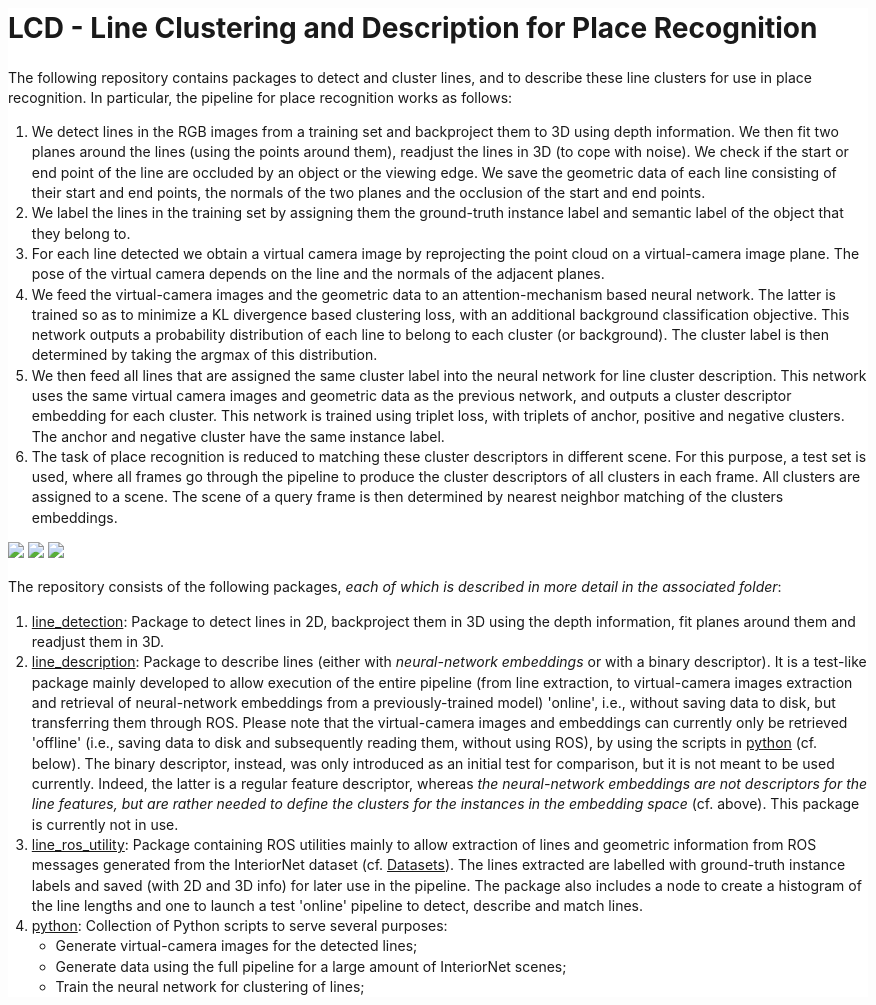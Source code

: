 # LCD - Line Clustering and Description for Place Recognition
The following repository contains packages to detect and cluster lines, and to describe these line clusters for use in place recognition. In particular, the pipeline for place recognition works as follows:
1. We detect lines in the RGB images from a training set and backproject them to 3D using depth information. We then fit two planes around the lines (using the points around them), readjust the lines in 3D (to cope with noise). We check if the start or end point of the line are occluded by an object or the viewing edge. We save the geometric data of each line consisting of their start and end points, the normals of the two planes and the occlusion of the start and end points.
2. We label the lines in the training set by assigning them the ground-truth instance label and semantic label of the object that they belong to.
3. For each line detected we obtain a virtual camera image by reprojecting the point cloud on a virtual-camera image plane. The pose of the virtual camera depends on the line and the normals of the adjacent planes.
4. We feed the virtual-camera images and the geometric data to an attention-mechanism based neural network. The latter is trained so as to minimize a KL divergence based clustering loss, with an additional background classification objective. This network outputs a probability distribution of each line to belong to each cluster (or background). The cluster label is then determined by taking the argmax of this distribution.
5. We then feed all lines that are assigned the same cluster label into the neural network for line cluster description. This network uses the same virtual camera images and geometric data as the previous network, and outputs a cluster descriptor embedding for each cluster. This network is trained using triplet loss, with triplets of anchor, positive and negative clusters. The anchor and negative cluster have the same instance label. 
6. The task of place recognition is reduced to matching these cluster descriptors in different scene. For this purpose, a test set is used, where all frames go through the pipeline to produce the cluster descriptors of all clusters in each frame. All clusters are assigned to a scene. The scene of a query frame is then determined by nearest neighbor matching of the clusters embeddings. 

<p float="left">
  <img src="teaser_1.png" width="300" />
  <img src="teaser_2.png" width="300" /> 
  <img src="teaser_3.png" width="300" />
</p>

The repository consists of the following packages, *each of which is described in more detail in the associated folder*:
1. [line_detection](line_detection): Package to detect lines in 2D, backproject them in 3D using the depth information, fit planes around them and readjust them in 3D. 
2. [line_description](line_description): Package to describe lines (either with _neural-network embeddings_ or with a binary descriptor). It is a test-like package mainly developed to allow execution of the entire pipeline (from line extraction, to virtual-camera images extraction and retrieval of neural-network embeddings from a previously-trained model) 'online', i.e., without saving data to disk, but transferring them through ROS. Please note that the virtual-camera images and embeddings can currently only be retrieved 'offline' (i.e., saving data to disk and subsequently reading them, without using ROS), by using the scripts in [python](python) (cf. below). The binary descriptor, instead, was only introduced as an initial test for comparison, but it is not meant to be used currently. Indeed, the latter is a regular feature descriptor, whereas _the neural-network embeddings are not descriptors for the line features, but are rather needed to define the clusters for the instances in the embedding space_ (cf. above). This package is currently not in use.
3. [line_ros_utility](line_ros_utility): Package containing ROS utilities mainly to allow extraction of lines and geometric information from ROS messages generated from the InteriorNet dataset (cf. [Datasets](#datasets)). The lines extracted are labelled with ground-truth instance labels and saved (with 2D and 3D info) for later use in the pipeline. The package also includes a node to create a histogram of the line lengths and one to launch a test 'online' pipeline to detect, describe and match lines.
4. [python](python): Collection of Python scripts to serve several purposes:
    - Generate virtual-camera images for the detected lines;
    - Generate data using the full pipeline for a large amount of InteriorNet scenes;
    - Train the neural network for clustering of lines;